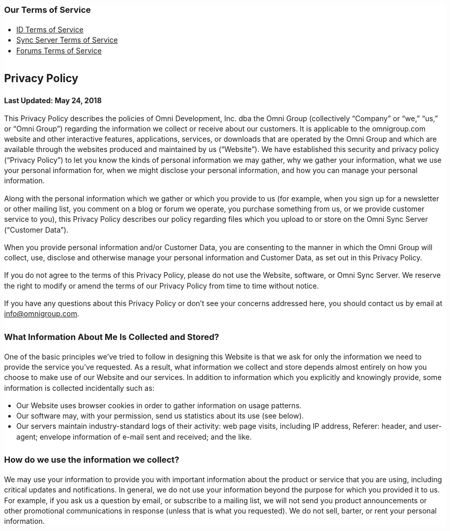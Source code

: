 ### Our Terms of Service

*   [ID Terms of Service](https://id.omnigroup.com/tos/)
*   [Sync Server Terms of Service](https://manage.sync.omnigroup.com/TOS)
*   [Forums Terms of Service](https://discourse.omnigroup.com/tos)

Privacy Policy
--------------

**Last Updated: May 24, 2018**

This Privacy Policy describes the policies of Omni Development, Inc. dba the Omni Group (collectively “Company” or “we,” “us,” or “Omni Group”) regarding the information we collect or receive about our customers. It is applicable to the omnigroup.com website and other interactive features, applications, services, or downloads that are operated by the Omni Group and which are available through the websites produced and maintained by us (“Website”). We have established this security and privacy policy (“Privacy Policy”) to let you know the kinds of personal information we may gather, why we gather your information, what we use your personal information for, when we might disclose your personal information, and how you can manage your personal information.

Along with the personal information which we gather or which you provide to us (for example, when you sign up for a newsletter or other mailing list, you comment on a blog or forum we operate, you purchase something from us, or we provide customer service to you), this Privacy Policy describes our policy regarding files which you upload to or store on the Omni Sync Server (“Customer Data”).

When you provide personal information and/or Customer Data, you are consenting to the manner in which the Omni Group will collect, use, disclose and otherwise manage your personal information and Customer Data, as set out in this Privacy Policy.

If you do not agree to the terms of this Privacy Policy, please do not use the Website, software, or Omni Sync Server. We reserve the right to modify or amend the terms of our Privacy Policy from time to time without notice.

If you have any questions about this Privacy Policy or don’t see your concerns addressed here, you should contact us by email at [info@omnigroup.com](mailto:info@omnigroup.com).

### What Information About Me Is Collected and Stored?

One of the basic principles we’ve tried to follow in designing this Website is that we ask for only the information we need to provide the service you’ve requested. As a result, what information we collect and store depends almost entirely on how you choose to make use of our Website and our services. In addition to information which you explicitly and knowingly provide, some information is collected incidentally such as:

*   Our Website uses browser cookies in order to gather information on usage patterns.
*   Our software may, with your permission, send us statistics about its use (see below).
*   Our servers maintain industry-standard logs of their activity: web page visits, including IP address, Referer: header, and user-agent; envelope information of e-mail sent and received; and the like.

### How do we use the information we collect?

We may use your information to provide you with important information about the product or service that you are using, including critical updates and notifications. In general, we do not use your information beyond the purpose for which you provided it to us. For example, if you ask us a question by email, or subscribe to a mailing list, we will not send you product announcements or other promotional communications in response (unless that is what you requested). We do not sell, barter, or rent your personal information.
